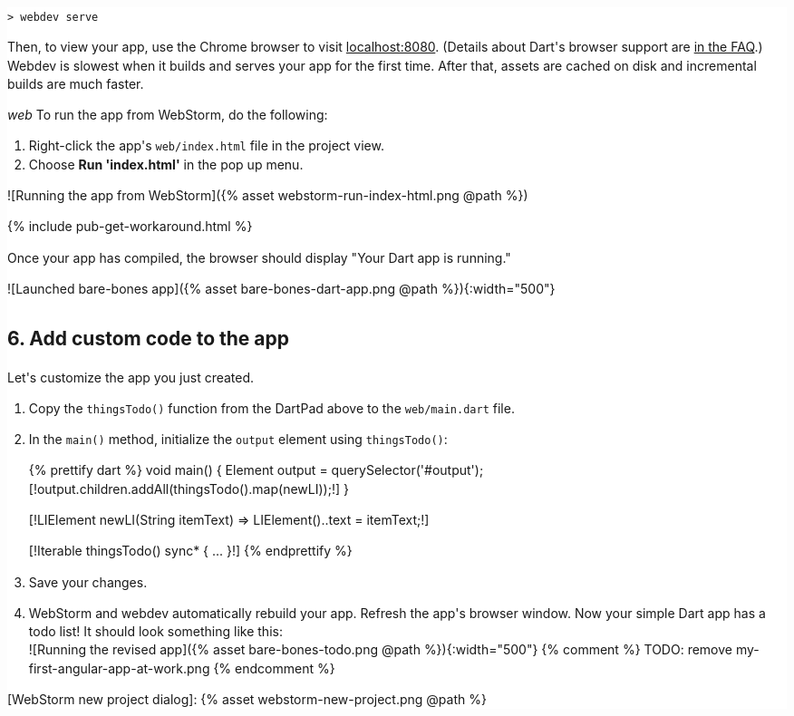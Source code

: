 ```terminal
> webdev serve
```

Then, to view your app, use the Chrome browser to visit
[localhost:8080](localhost:8080).
(Details about Dart's browser support are
[in the FAQ](/faq#q-what-browsers-do-you-support-as-javascript-compilation-targets).)
Webdev is slowest when it builds and serves your app for the first time.
After that, assets are cached on disk and incremental builds are much faster.

<i class="material-icons">web</i>
To run the app from WebStorm, do the following:

1. Right-click the app's `web/index.html` file in the project view.
2. Choose **Run 'index.html'** in the pop up menu.

![Running the app from WebStorm]({% asset webstorm-run-index-html.png @path %})

{% include pub-get-workaround.html %}

Once your app has compiled, the browser should display
"Your Dart app is running."

![Launched bare-bones app]({% asset bare-bones-dart-app.png @path %}){:width="500"}


## 6. Add custom code to the app

Let's customize the app you just created.

 1. Copy the `thingsTodo()` function from the DartPad above
    to the `web/main.dart` file.

 2. In the `main()` method, initialize the `output` element using
    `thingsTodo()`:

    {% prettify dart %}
    void main() {
      Element output = querySelector('#output');
      [!output.children.addAll(thingsTodo().map(newLI));!]
    }

    [!LIElement newLI(String itemText) => LIElement()..text = itemText;!]

    [!Iterable<String> thingsTodo() sync* { ... }!]
    {% endprettify %}

 3. Save your changes.

 4. WebStorm and webdev automatically rebuild your app.
    Refresh the app's browser window.
    Now your simple Dart app has a todo list!
    It should look something like this:<br>
    ![Running the revised app]({% asset bare-bones-todo.png @path %}){:width="500"}
{% comment %}
TODO: remove my-first-angular-app-at-work.png
{% endcomment %}


[AngularDart]: /
[AngularDart Components]: /components
[stagehand]: {{site.pub-pkg}}/stagehand
[webdev]: {{site.dartlang}}/tools/webdev
[WebStorm new project dialog]: {% asset webstorm-new-project.png @path %}